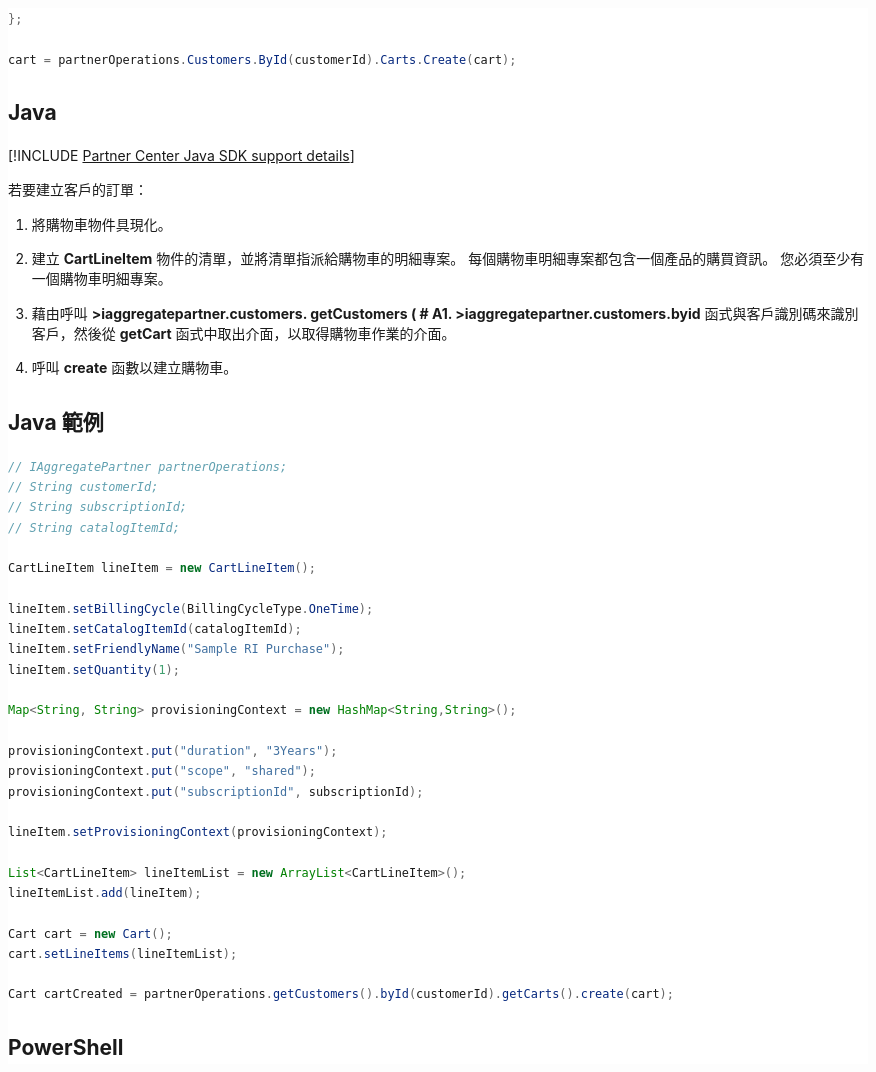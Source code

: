 ```csharp
};

cart = partnerOperations.Customers.ById(customerId).Carts.Create(cart);
```

## <a name="java"></a>Java

[!INCLUDE [Partner Center Java SDK support details](../includes/java-sdk-support.md)]

若要建立客戶的訂單：

1. 將購物車物件具現化。

2. 建立 **CartLineItem** 物件的清單，並將清單指派給購物車的明細專案。 每個購物車明細專案都包含一個產品的購買資訊。 您必須至少有一個購物車明細專案。

3. 藉由呼叫 **>iaggregatepartner.customers. getCustomers ( # A1. >iaggregatepartner.customers.byid** 函式與客戶識別碼來識別客戶，然後從 **getCart** 函式中取出介面，以取得購物車作業的介面。

4. 呼叫 **create** 函數以建立購物車。

## <a name="java-example"></a>Java 範例

```java
// IAggregatePartner partnerOperations;
// String customerId;
// String subscriptionId;
// String catalogItemId;

CartLineItem lineItem = new CartLineItem();

lineItem.setBillingCycle(BillingCycleType.OneTime);
lineItem.setCatalogItemId(catalogItemId);
lineItem.setFriendlyName("Sample RI Purchase");
lineItem.setQuantity(1);

Map<String, String> provisioningContext = new HashMap<String,String>();

provisioningContext.put("duration", "3Years");
provisioningContext.put("scope", "shared");
provisioningContext.put("subscriptionId", subscriptionId);

lineItem.setProvisioningContext(provisioningContext);

List<CartLineItem> lineItemList = new ArrayList<CartLineItem>();
lineItemList.add(lineItem);

Cart cart = new Cart();
cart.setLineItems(lineItemList);

Cart cartCreated = partnerOperations.getCustomers().byId(customerId).getCarts().create(cart);
```

## <a name="powershell"></a>PowerShell

